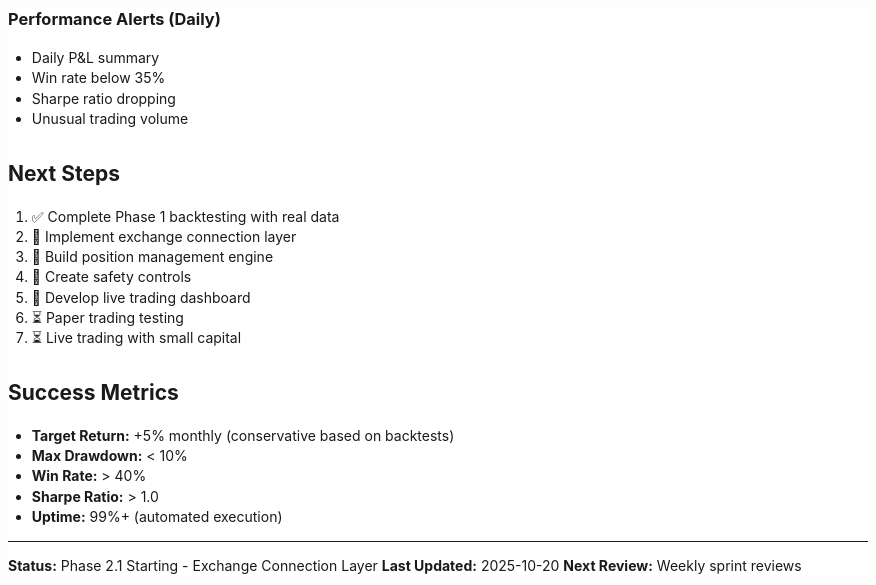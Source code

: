 ### Performance Alerts (Daily)
- Daily P&L summary
- Win rate below 35%
- Sharpe ratio dropping
- Unusual trading volume

## Next Steps

1. ✅ Complete Phase 1 backtesting with real data
2. 🔄 Implement exchange connection layer
3. 🔄 Build position management engine
4. 🔄 Create safety controls
5. 🔄 Develop live trading dashboard
6. ⏳ Paper trading testing
7. ⏳ Live trading with small capital

## Success Metrics

- **Target Return:** +5% monthly (conservative based on backtests)
- **Max Drawdown:** < 10%
- **Win Rate:** > 40%
- **Sharpe Ratio:** > 1.0
- **Uptime:** 99%+ (automated execution)

---

**Status:** Phase 2.1 Starting - Exchange Connection Layer
**Last Updated:** 2025-10-20
**Next Review:** Weekly sprint reviews
